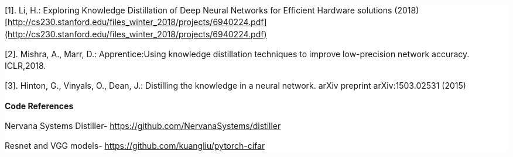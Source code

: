 [1]. Li, H.: Exploring Knowledge Distillation of Deep Neural Networks for Efficient
Hardware solutions (2018)
[http://cs230.stanford.edu/files_winter_2018/projects/6940224.pdf](http://cs230.stanford.edu/files_winter_2018/projects/6940224.pdf)

[2]. Mishra, A., Marr, D.: Apprentice:Using knowledge distillation techniques to
improve low-precision network accuracy. ICLR,2018.

[3]. Hinton, G., Vinyals, O., Dean, J.: Distilling the knowledge in a neural network.
arXiv preprint arXiv:1503.02531 (2015)

**Code References**

Nervana Systems Distiller- https://github.com/NervanaSystems/distiller

Resnet and VGG models- https://github.com/kuangliu/pytorch-cifar


